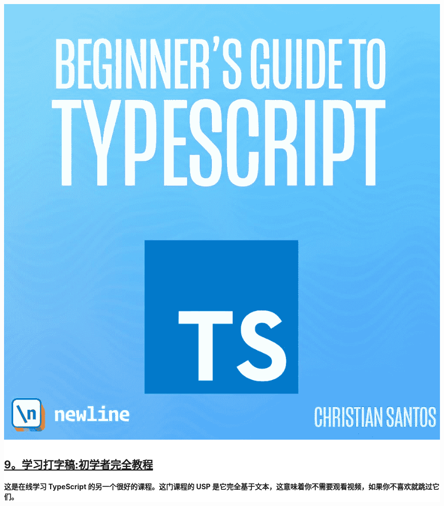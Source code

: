 **[![](img/76a35573db97fb8e92e73243f2ad8f88.png)](https://gumroad.com/a/221148275/Esnzb)**

## **[9。学习打字稿:初学者完全教程](https://www.educative.io/courses/learn-typescript-complete-course?affiliate_id=5073518643380224)**

**这是在线学习 TypeScript 的另一个很好的课程。这门课程的 USP 是它完全基于文本，这意味着你不需要观看视频，如果你不喜欢就跳过它们。**
